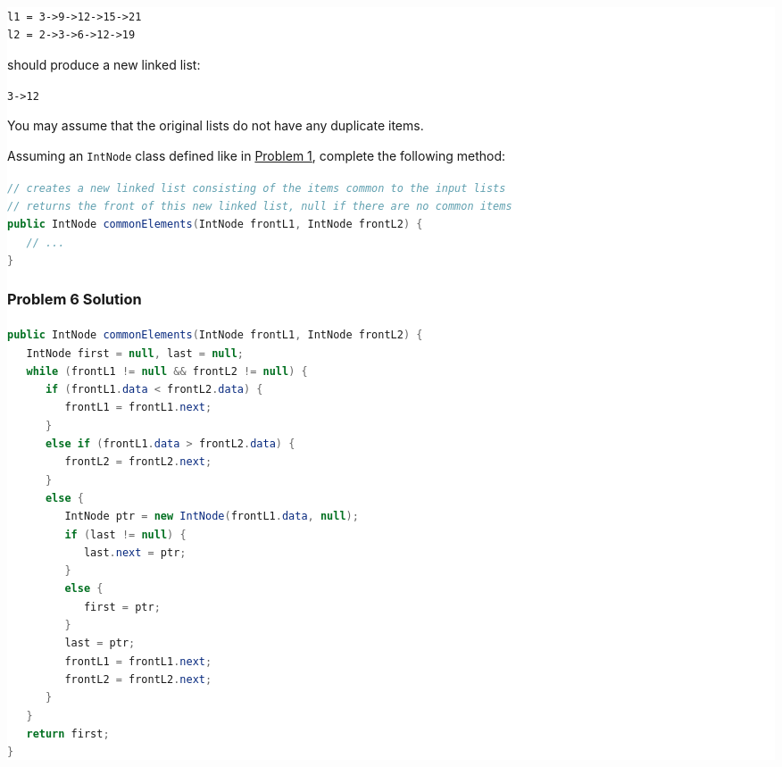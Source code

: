 ```
l1 = 3->9->12->15->21
l2 = 2->3->6->12->19
```

should produce a new linked list:

```
3->12
```

You may assume that the original lists do not have any duplicate items.

Assuming an `IntNode` class defined like in [Problem 1](#problem-1), complete the following method:

```java
// creates a new linked list consisting of the items common to the input lists
// returns the front of this new linked list, null if there are no common items
public IntNode commonElements(IntNode frontL1, IntNode frontL2) {
   // ...
}
```

### Problem 6 Solution

```java
public IntNode commonElements(IntNode frontL1, IntNode frontL2) {
   IntNode first = null, last = null;
   while (frontL1 != null && frontL2 != null) {
      if (frontL1.data < frontL2.data) {
         frontL1 = frontL1.next;
      }
      else if (frontL1.data > frontL2.data) {
         frontL2 = frontL2.next;
      }
      else {
         IntNode ptr = new IntNode(frontL1.data, null);
         if (last != null) {
            last.next = ptr;
         }
         else {
            first = ptr;
         }
         last = ptr;
         frontL1 = frontL1.next;
         frontL2 = frontL2.next;
      }
   }
   return first;
}
```